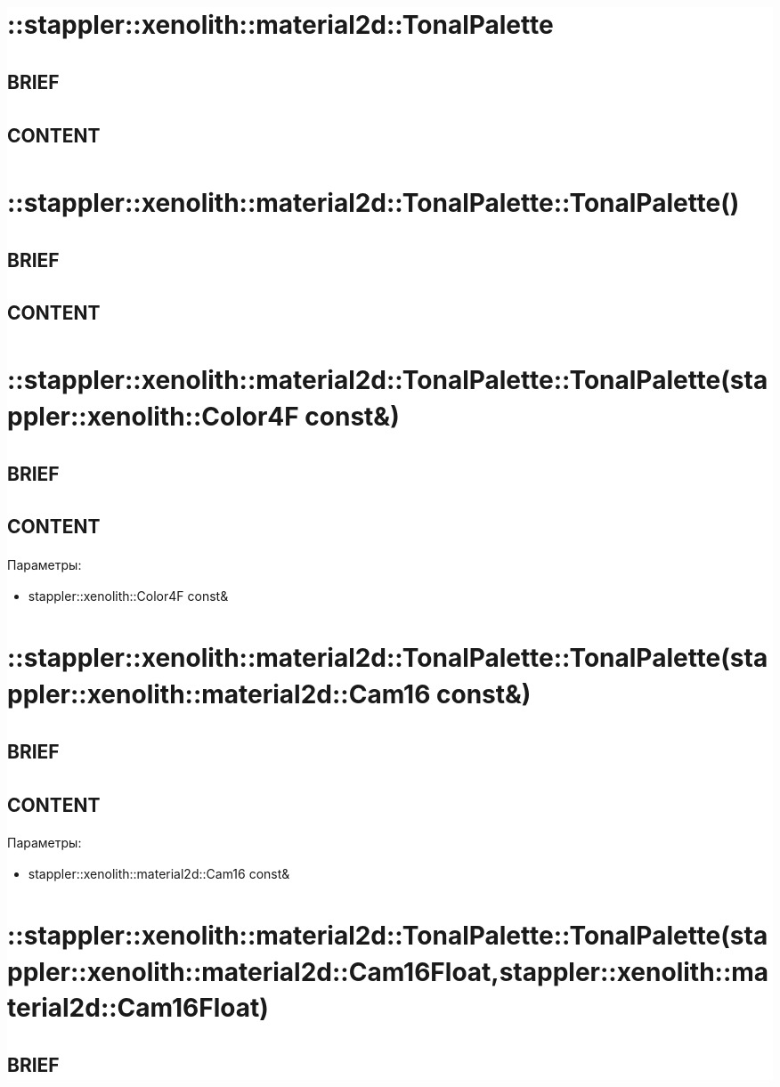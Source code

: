 
# ::stappler::xenolith::material2d::TonalPalette

## BRIEF

## CONTENT


# ::stappler::xenolith::material2d::TonalPalette::TonalPalette()

## BRIEF

## CONTENT


# ::stappler::xenolith::material2d::TonalPalette::TonalPalette(stappler::xenolith::Color4F const&)

## BRIEF

## CONTENT

Параметры:
* stappler::xenolith::Color4F const&


# ::stappler::xenolith::material2d::TonalPalette::TonalPalette(stappler::xenolith::material2d::Cam16 const&)

## BRIEF

## CONTENT

Параметры:
* stappler::xenolith::material2d::Cam16 const&


# ::stappler::xenolith::material2d::TonalPalette::TonalPalette(stappler::xenolith::material2d::Cam16Float,stappler::xenolith::material2d::Cam16Float)

## BRIEF
